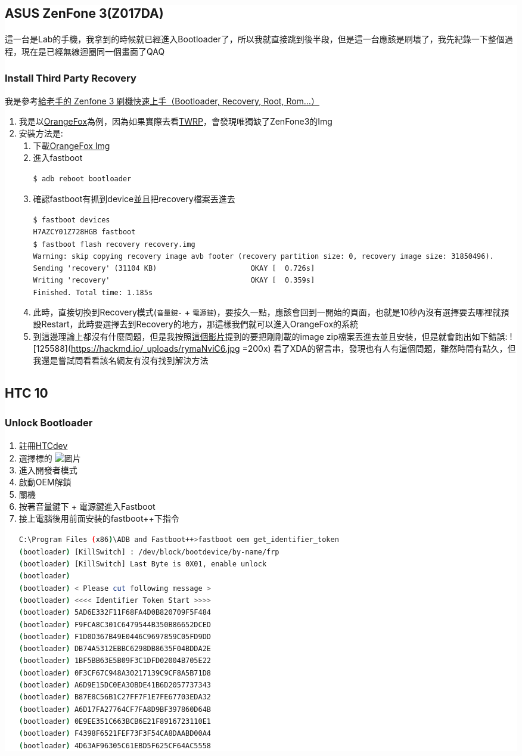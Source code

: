 ## ASUS ZenFone 3(Z017DA)
這一台是Lab的手機，我拿到的時候就已經進入Bootloader了，所以我就直接跳到後半段，但是這一台應該是刷壞了，我先紀錄一下整個過程，現在是已經無線迴圈同一個畫面了QAQ
### Install Third Party Recovery
我是參考[給老手的 Zenfone 3 刷機快速上手（Bootloader, Recovery, Root, Rom…）](https://medium.com/ishengp-laboratory/zenfone-3-softmod-879377e4ba4e)
1. 我是以[OrangeFox](https://xdaforums.com/t/twrp-treble-zenfone3-official-orangefox-recovery-project-r10-0.3956604/)為例，因為如果實際去看[TWRP](https://twrp.me/Devices/)，會發現唯獨缺了ZenFone3的Img
2. 安裝方法是:
    1. 下載[OrangeFox Img](https://orangefox.download/zh-TW/device/zenfone3)
    2. 進入fastboot
        ```bash!
        $ adb reboot bootloader
        ```
    2. 確認fastboot有抓到device並且把recovery檔案丟進去
        ```bash!
        $ fastboot devices
        H7AZCY01Z728HGB fastboot
        $ fastboot flash recovery recovery.img
        Warning: skip copying recovery image avb footer (recovery partition size: 0, recovery image size: 31850496).
        Sending 'recovery' (31104 KB)                      OKAY [  0.726s]
        Writing 'recovery'                                 OKAY [  0.359s]
        Finished. Total time: 1.185s
        ```
    4. 此時，直接切換到Recovery模式(`音量鍵-` + `電源鍵`)，要按久一點，應該會回到一開始的頁面，也就是10秒內沒有選擇要去哪裡就預設Restart，此時要選擇去到Recovery的地方，那這樣我們就可以進入OrangeFox的系統
    5. 到這邊理論上都沒有什麼問題，但是我按照[這個影片](https://youtu.be/p1MgtWuvqTM?si=gi5vKJSCNeFRJrgh)提到的要把剛剛載的image zip檔案丟進去並且安裝，但是就會跑出如下錯誤:
        ![125588](https://hackmd.io/_uploads/rymaNviC6.jpg =200x)
        看了XDA的留言串，發現也有人有這個問題，雖然時間有點久，但我還是嘗試問看看該名網友有沒有找到解決方法
## HTC 10
### Unlock Bootloader
1. 註冊[HTCdev](https://www.htcdev.com/bootloader/unlock-instructions)
2. 選擇標的
    ![圖片](https://hackmd.io/_uploads/rJBd1bjAT.png)
3. 進入開發者模式
4. 啟動OEM解鎖
5. 關機
6. 按著音量鍵下 + 電源鍵進入Fastboot
7. 接上電腦後用前面安裝的fastboot++下指令
    ```bash
    C:\Program Files (x86)\ADB and Fastboot++>fastboot oem get_identifier_token
    (bootloader) [KillSwitch] : /dev/block/bootdevice/by-name/frp
    (bootloader) [KillSwitch] Last Byte is 0X01, enable unlock
    (bootloader)
    (bootloader) < Please cut following message >
    (bootloader) <<<< Identifier Token Start >>>>
    (bootloader) 5AD6E332F11F68FA4D0B820709F5F484
    (bootloader) F9FCA8C301C6479544B350B86652DCED
    (bootloader) F1D0D367B49E0446C9697859C05FD9DD
    (bootloader) DB74A5312EBBC6298DB8635F04BDDA2E
    (bootloader) 1BF5BB63E5B09F3C1DFD02004B705E22
    (bootloader) 0F3CF67C948A30217139C9CF8A5B71D8
    (bootloader) A6D9E15DC0EA30BDE41B6D2057737343
    (bootloader) B87E8C56B1C27FF7F1E7FE67703EDA32
    (bootloader) A6D17FA27764CF7FA8D9BF397860D64B
    (bootloader) 0E9EE351C663BCB6E21F8916723110E1
    (bootloader) F4398F6521FEF73F3F54CA8DAABD00A4
    (bootloader) 4D63AF96305C61EBD5F625CF64AC5558